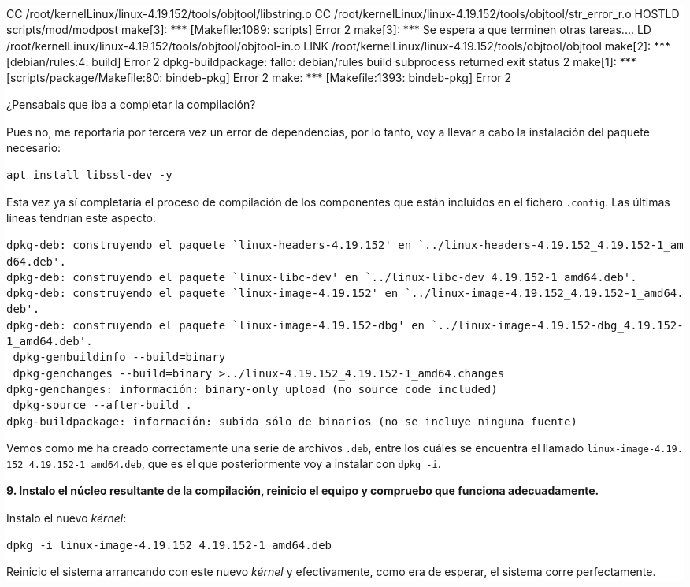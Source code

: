   CC       /root/kernelLinux/linux-4.19.152/tools/objtool/libstring.o
  CC       /root/kernelLinux/linux-4.19.152/tools/objtool/str_error_r.o
  HOSTLD  scripts/mod/modpost
make[3]: *** [Makefile:1089: scripts] Error 2
make[3]: *** Se espera a que terminen otras tareas....
  LD       /root/kernelLinux/linux-4.19.152/tools/objtool/objtool-in.o
  LINK     /root/kernelLinux/linux-4.19.152/tools/objtool/objtool
make[2]: *** [debian/rules:4: build] Error 2
dpkg-buildpackage: fallo: debian/rules build subprocess returned exit status 2
make[1]: *** [scripts/package/Makefile:80: bindeb-pkg] Error 2
make: *** [Makefile:1393: bindeb-pkg] Error 2
</pre>

¿Pensabais que iba a completar la compilación?

Pues no, me reportaría por tercera vez un error de dependencias, por lo tanto, voy a llevar a cabo la instalación del paquete necesario:

<pre>
apt install libssl-dev -y
</pre>

Esta vez ya sí completaría el proceso de compilación de los componentes que están incluidos en el fichero `.config`. Las últimas líneas tendrían este aspecto:

<pre>
dpkg-deb: construyendo el paquete `linux-headers-4.19.152' en `../linux-headers-4.19.152_4.19.152-1_amd64.deb'.
dpkg-deb: construyendo el paquete `linux-libc-dev' en `../linux-libc-dev_4.19.152-1_amd64.deb'.
dpkg-deb: construyendo el paquete `linux-image-4.19.152' en `../linux-image-4.19.152_4.19.152-1_amd64.deb'.
dpkg-deb: construyendo el paquete `linux-image-4.19.152-dbg' en `../linux-image-4.19.152-dbg_4.19.152-1_amd64.deb'.
 dpkg-genbuildinfo --build=binary
 dpkg-genchanges --build=binary >../linux-4.19.152_4.19.152-1_amd64.changes
dpkg-genchanges: información: binary-only upload (no source code included)
 dpkg-source --after-build .
dpkg-buildpackage: información: subida sólo de binarios (no se incluye ninguna fuente)
</pre>

Vemos como me ha creado correctamente una serie de archivos `.deb`, entre los cuáles se encuentra el llamado `linux-image-4.19.152_4.19.152-1_amd64.deb`, que es el que posteriormente voy a instalar con `dpkg -i`.

**9. Instalo el núcleo resultante de la compilación, reinicio el equipo y compruebo que funciona adecuadamente.**

Instalo el nuevo *kérnel*:

<pre>
dpkg -i linux-image-4.19.152_4.19.152-1_amd64.deb
</pre>

Reinicio el sistema arrancando con este nuevo *kérnel* y efectivamente, como era de esperar, el sistema corre perfectamente.

